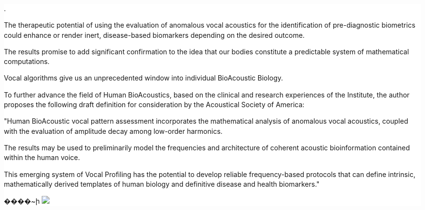 .

The therapeutic potential of using the
evaluation of anomalous vocal acoustics for the identification of
pre-diagnostic biometrics could enhance or render inert, disease-based
biomarkers depending on the desired outcome.

The results promise to add significant confirmation to the idea that our
bodies constitute a predictable system of mathematical computations.

Vocal algorithms give us an unprecedented
window into individual BioAcoustic Biology.

To further advance the field of Human BioAcoustics, based on the
clinical and research experiences of the Institute, the author proposes the
following draft definition for consideration by the Acoustical Society of
America:

"Human BioAcoustic vocal
pattern assessment incorporates the mathematical analysis of anomalous vocal
acoustics, coupled with the evaluation of amplitude decay among low-order harmonics.

The results may be used to preliminarily
model the frequencies and architecture of coherent acoustic bioinformation
contained within the human voice.

This
emerging system of Vocal Profiling has the potential to develop reliable
frequency-based protocols that can define intrinsic, mathematically derived
templates of human biology and definitive disease and health biomarkers."

����~ի
![](https://the-grid-user-content.s3-us-west-2.amazonaws.com/8e162cc3-d17d-43b7-a8af-f397db18877d.jpg)

[0]: http://www.soundhealthresearch.org/
[1]: mailto:SharryEdwards@gmail.com
